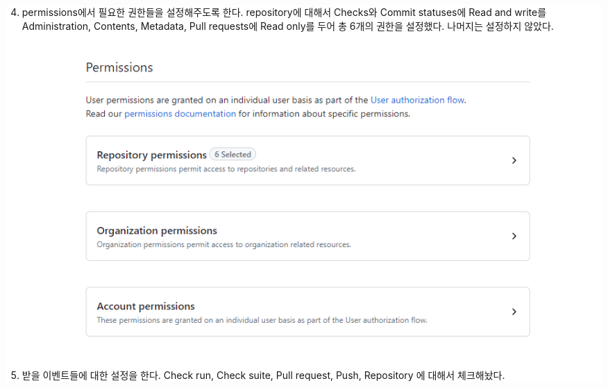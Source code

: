 
4. permissions에서 필요한 권한들을 설정해주도록 한다. repository에 대해서 Checks와 Commit statuses에 Read and write를 Administration, Contents, Metadata, Pull requests에 Read only를 두어 총 6개의 권한을 설정했다. 나머지는 설정하지 않았다.

![](images/Pasted%20image%2020230403130527.png)

5. 받을 이벤트들에 대한 설정을 한다. Check run, Check suite, Pull request, Push, Repository 에 대해서 체크해놨다. 
